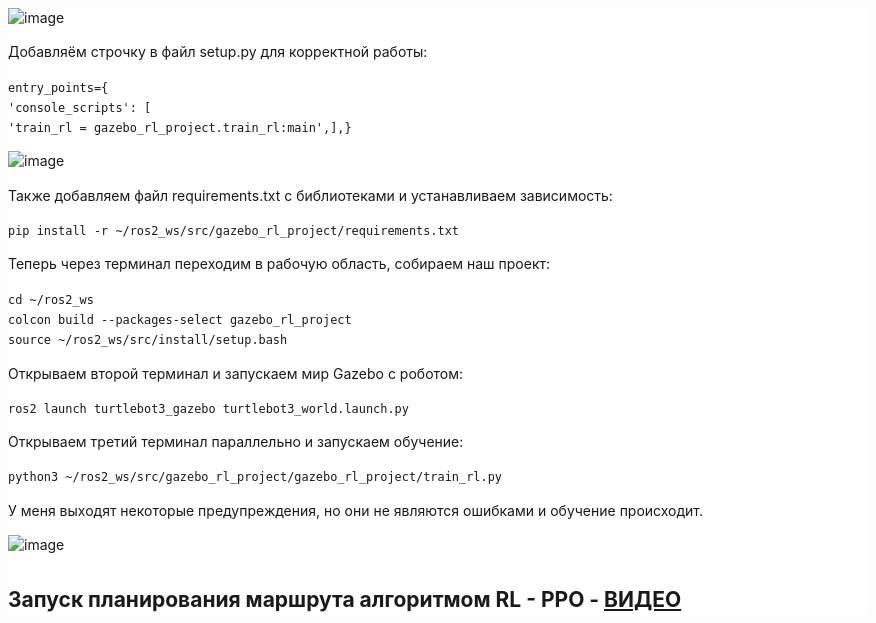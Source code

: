 ![image](https://github.com/user-attachments/assets/f05c75fa-80e8-4993-bcae-ab04ca48c8ee)


Добавляём строчку в файл setup.py для корректной работы:
```
entry_points={
'console_scripts': [
'train_rl = gazebo_rl_project.train_rl:main',],}
```

![image](https://github.com/user-attachments/assets/924149a9-3514-4585-bdf6-44d642f03e41)

Также добавляем файл requirements.txt с библиотеками и устанавливаем зависимость:
```
pip install -r ~/ros2_ws/src/gazebo_rl_project/requirements.txt
```

Теперь через терминал переходим в рабочую область, собираем наш проект:
```
cd ~/ros2_ws
colcon build --packages-select gazebo_rl_project
source ~/ros2_ws/src/install/setup.bash
```

Открываем второй терминал и запускаем мир Gazebo с роботом:
```
ros2 launch turtlebot3_gazebo turtlebot3_world.launch.py
```

Открываем третий терминал параллельно и запускаем обучение:
```
python3 ~/ros2_ws/src/gazebo_rl_project/gazebo_rl_project/train_rl.py
```


У меня выходят некоторые предупреждения, но они не являются ошибками и обучение происходит.

![image](https://github.com/user-attachments/assets/2d71de8d-2cbf-41de-8328-2323f7d6a8bd)


## Запуск планирования маршрута алгоритмом RL - PPO - [ВИДЕО](https://disk.yandex.ru/i/9HVfIk4VCew9Vg)
